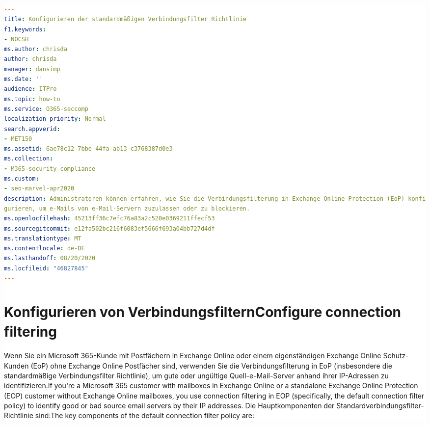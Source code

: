 ```yaml
---
title: Konfigurieren der standardmäßigen Verbindungsfilter Richtlinie
f1.keywords:
- NOCSH
ms.author: chrisda
author: chrisda
manager: dansimp
ms.date: ''
audience: ITPro
ms.topic: how-to
ms.service: O365-seccomp
localization_priority: Normal
search.appverid:
- MET150
ms.assetid: 6ae78c12-7bbe-44fa-ab13-c3768387d0e3
ms.collection:
- M365-security-compliance
ms.custom:
- seo-marvel-apr2020
description: Administratoren können erfahren, wie Sie die Verbindungsfilterung in Exchange Online Protection (EoP) konfigurieren, um e-Mails von e-Mail-Servern zuzulassen oder zu blockieren.
ms.openlocfilehash: 45213ff36c7efc76a83a2c520e0369211ffecf53
ms.sourcegitcommit: e12fa502bc216f6083ef5666f693a04bb727d4df
ms.translationtype: MT
ms.contentlocale: de-DE
ms.lasthandoff: 08/20/2020
ms.locfileid: "46827845"
---
```

# <a name="configure-connection-filtering"></a><span data-ttu-id="20d39-103">Konfigurieren von Verbindungsfiltern</span><span class="sxs-lookup"><span data-stu-id="20d39-103">Configure connection filtering</span></span>

<span data-ttu-id="20d39-104">Wenn Sie ein Microsoft 365-Kunde mit Postfächern in Exchange Online oder einem eigenständigen Exchange Online Schutz-Kunden (EoP) ohne Exchange Online Postfächer sind, verwenden Sie die Verbindungsfilterung in EoP (insbesondere die standardmäßige Verbindungsfilter Richtlinie), um gute oder ungültige Quell-e-Mail-Server anhand ihrer IP-Adressen zu identifizieren.</span><span class="sxs-lookup"><span data-stu-id="20d39-104">If you're a Microsoft 365 customer with mailboxes in Exchange Online or a standalone Exchange Online Protection (EOP) customer without Exchange Online mailboxes, you use connection filtering in EOP (specifically, the default connection filter policy) to identify good or bad source email servers by their IP addresses.</span></span> <span data-ttu-id="20d39-105">Die Hauptkomponenten der Standardverbindungsfilter-Richtlinie sind:</span><span class="sxs-lookup"><span data-stu-id="20d39-105">The key components of the default connection filter policy are:</span></span>
